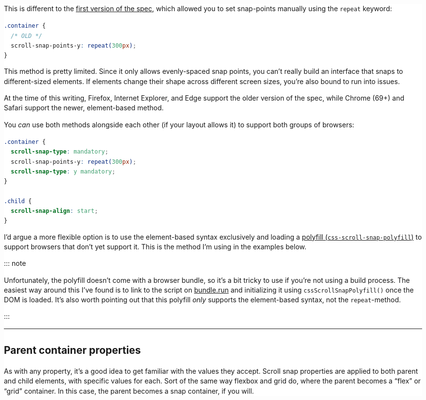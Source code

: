 This is different to the [<VPIcon icon="iconfont icon-w3c"/>first version of the spec](https://w3.org/TR/2015/WD-css-snappoints-1-20150326/#scroll-snap-points), which allowed you to set snap-points manually using the `repeat` keyword:

```css
.container {
  /* OLD */
  scroll-snap-points-y: repeat(300px);
}
```

This method is pretty limited. Since it only allows evenly-spaced snap points, you can’t really build an interface that snaps to different-sized elements. If elements change their shape across different screen sizes, you’re also bound to run into issues.

At the time of this writing, Firefox, Internet Explorer, and Edge support the older version of the spec, while Chrome (69+) and Safari support the newer, element-based method.

You *can* use both methods alongside each other (if your layout allows it) to support both groups of browsers:

```css
.container {
  scroll-snap-type: mandatory;
  scroll-snap-points-y: repeat(300px);
  scroll-snap-type: y mandatory;
}

.child {
  scroll-snap-align: start;
}
```

I’d argue a more flexible option is to use the element-based syntax exclusively and loading a [polyfill (<VPIcon icon="fa-brands fa-npm"/>`css-scroll-snap-polyfill`)](https://npmjs.com/package/css-scroll-snap-polyfill) to support browsers that don’t yet support it. This is the method I’m using in the examples below.

::: note

Unfortunately, the polyfill doesn’t come with a browser bundle, so it’s a bit tricky to use if you’re not using a build process. The easiest way around this I’ve found is to link to the script on [<VPIcon icon="fas fa-globe"/>bundle.run](https://bundle.run/css-scroll-snap-polyfill@0.1.2) and initializing it using `cssScrollSnapPolyfill()` once the DOM is loaded. It’s also worth pointing out that this polyfill *only* supports the element-based syntax, not the `repeat`-method.

:::

---

## Parent container properties

As with any property, it’s a good idea to get familiar with the values they accept. Scroll snap properties are applied to both parent and child elements, with specific values for each. Sort of the same way flexbox and grid do, where the parent becomes a “flex” or “grid” container. In this case, the parent becomes a snap container, if you will.
